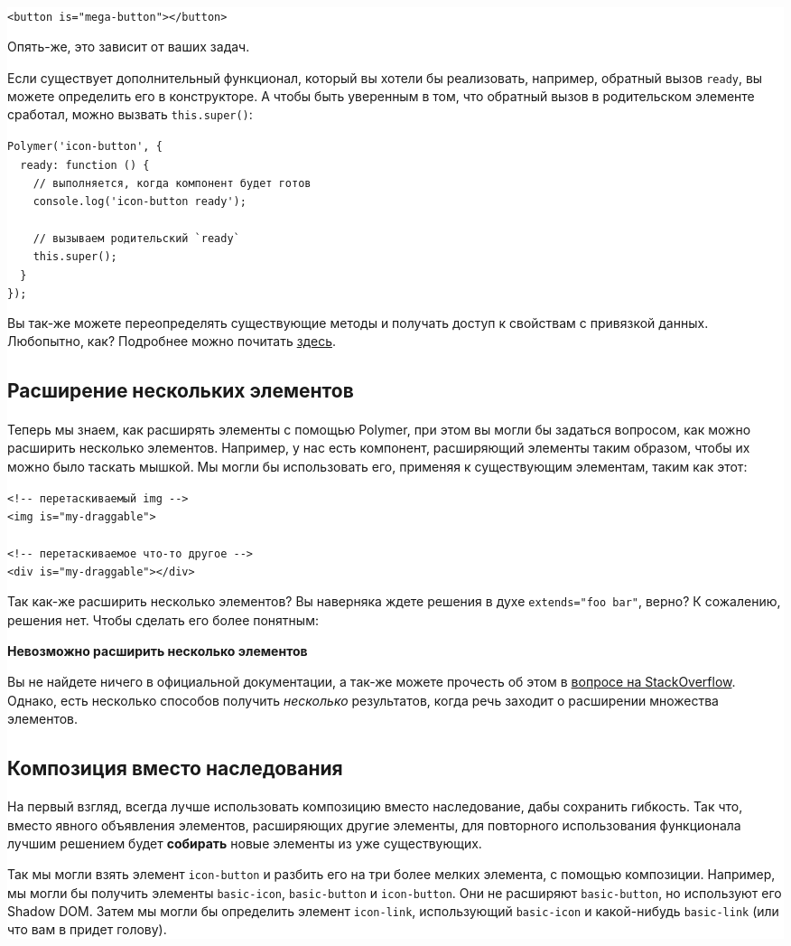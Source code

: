     <button is="mega-button"></button>

Опять-же, это зависит от ваших задач.

Если существует дополнительный функционал, который вы хотели бы реализовать,
например, обратный вызов `ready`, вы можете определить его в конструкторе. А
чтобы быть уверенным в том, что обратный вызов в родительском элементе сработал,
можно вызвать `this.super()`:

    Polymer('icon-button', {
      ready: function () {
        // выполняется, когда компонент будет готов
        console.log('icon-button ready');

        // вызываем родительский `ready`
        this.super();
      }
    });

Вы так-же можете переопределять существующие методы и получать доступ к
свойствам с привязкой данных. Любопытно, как? Подробнее можно почитать
[здесь][6].

## Расширение нескольких элементов

Теперь мы знаем, как расширять элементы с помощью Polymer, при этом вы могли бы
задаться вопросом, как можно расширить несколько элементов. Например, у нас есть
компонент, расширяющий элементы таким образом, чтобы их можно было таскать
мышкой. Мы могли бы использовать его, применяя к существующим элементам, таким
как этот:

    <!-- перетаскиваемый img -->
    <img is="my-draggable">

    <!-- перетаскиваемое что-то другое -->
    <div is="my-draggable"></div>

Так как-же расширить несколько элементов? Вы наверняка ждете решения в духе
`extends="foo bar"`, верно? К сожалению, решения нет. Чтобы сделать его более
понятным:

**Невозможно расширить несколько элементов**

Вы не найдете ничего в официальной документации, а так-же можете прочесть об
этом в [вопросе на StackOverflow][7]. Однако, есть несколько способов получить
*несколько* результатов, когда речь заходит о расширении множества элементов.

## Композиция вместо наследования

На первый взгляд, всегда лучше использовать композицию вместо наследование, дабы
сохранить гибкость. Так что, вместо явного объявления элементов, расширяющих
другие элементы, для повторного использования функционала лучшим решением будет
**собирать** новые элементы из уже существующих.

Так мы могли взять элемент `icon-button` и разбить его на три более мелких
элемента, с помощью композиции. Например, мы могли бы получить элементы 
`basic-icon`, `basic-button` и `icon-button`. Они не расширяют `basic-button`, но
используют его Shadow DOM. Затем мы могли бы определить элемент `icon-link`,
использующий `basic-icon` и какой-нибудь `basic-link` (или что вам в придет
голову).


 [1]: http://webcomponents.org/
 [2]: http://www.x-tags.org/
 [3]: http://polymer-project.org
 [4]: http://www.polymer-project.org/docs/polymer/polymer.html
 [5]: http://angularjs.org
 [6]: http://www.polymer-project.org/docs/polymer/polymer.html#extending-other-elements
 [7]: http://stackoverflow.com/questions/24157576/how-to-extend-multiple-elements-with-polymer
 [8]: https://github.com/Polymer?query=paper
 [9]: https://github.com/basic-web-components/
 [10]: http://stackoverflow.com/questions/24180622/is-it-possible-to-share-mixins-across-web-components-and-imports-in-polymer